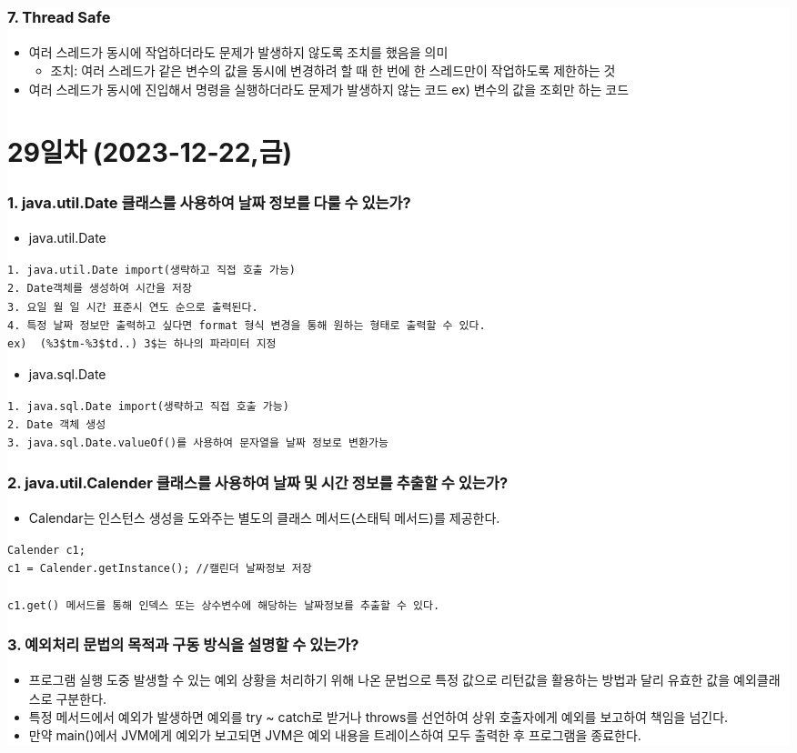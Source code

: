 ### 7. Thread Safe
  - 여러 스레드가 동시에 작업하더라도 문제가 발생하지 않도록 조치를 했음을 의미
    - 조치: 여러 스레드가 같은 변수의 값을 동시에 변경하려 할 때 한 번에 한 스레드만이 작업하도록 제한하는 것
  - 여러 스레드가 동시에 진입해서 명령을 실행하더라도 문제가 발생하지 않는 코드 ex) 변수의 값을 조회만 하는 코드

# 29일차 (2023-12-22,금)
### 1. java.util.Date 클래스를 사용하여 날짜 정보를 다룰 수 있는가?
  - java.util.Date
```
1. java.util.Date import(생략하고 직접 호출 가능)
2. Date객체를 생성하여 시간을 저장
3. 요일 월 일 시간 표준시 연도 순으로 출력된다.
4. 특정 날짜 정보만 출력하고 싶다면 format 형식 변경을 통해 원하는 형태로 출력할 수 있다.
ex)  (%3$tm-%3$td..) 3$는 하나의 파라미터 지정
```
  - java.sql.Date
```
1. java.sql.Date import(생략하고 직접 호출 가능)
2. Date 객체 생성
3. java.sql.Date.valueOf()를 사용하여 문자열을 날짜 정보로 변환가능
```

### 2. java.util.Calender 클래스를 사용하여 날짜 및 시간 정보를 추출할 수 있는가?
- Calendar는 인스턴스 생성을 도와주는 별도의 클래스 메서드(스태틱 메서드)를 제공한다.
```
Calender c1;
c1 = Calender.getInstance(); //캘린더 날짜정보 저장

c1.get() 메서드를 통해 인덱스 또는 상수변수에 해당하는 날짜정보를 추출할 수 있다.
```

### 3. 예외처리 문법의 목적과 구동 방식을 설명할 수 있는가?
  - 프로그램 실행 도중 발생할 수 있는 예외 상황을 처리하기 위해 나온 문법으로 특정 값으로 리턴값을 활용하는 방법과 달리 유효한 값을 예외클래스로 구분한다.
  - 특정 메서드에서 예외가 발생하면 예외를 try ~ catch로 받거나 throws를 선언하여 상위 호출자에게 예외를 보고하여 책임을 넘긴다.
  - 만약 main()에서 JVM에게 예외가 보고되면 JVM은 예외 내용을 트레이스하여 모두 출력한 후 프로그램을 종료한다.
</span>